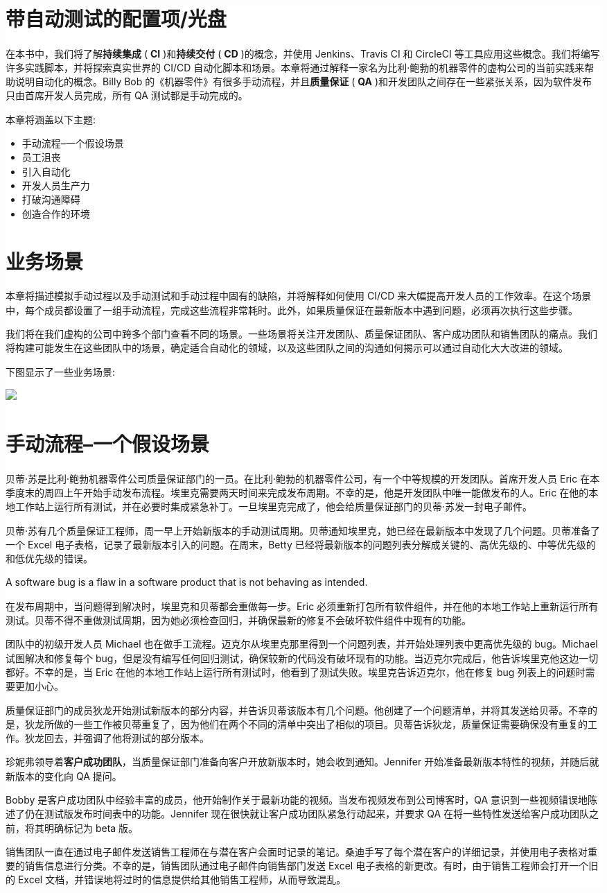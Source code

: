 # 带自动测试的配置项/光盘

在本书中，我们将了解**持续集成** ( **CI** )和**持续交付** ( **CD** )的概念，并使用 Jenkins、Travis CI 和 CircleCI 等工具应用这些概念。我们将编写许多实践脚本，并将探索真实世界的 CI/CD 自动化脚本和场景。本章将通过解释一家名为比利·鲍勃的机器零件的虚构公司的当前实践来帮助说明自动化的概念。Billy Bob 的《机器零件》有很多手动流程，并且**质量保证** ( **QA** )和开发团队之间存在一些紧张关系，因为软件发布只由首席开发人员完成，所有 QA 测试都是手动完成的。

本章将涵盖以下主题:

*   手动流程–一个假设场景
*   员工沮丧
*   引入自动化
*   开发人员生产力
*   打破沟通障碍
*   创造合作的环境

# 业务场景

本章将描述模拟手动过程以及手动测试和手动过程中固有的缺陷，并将解释如何使用 CI/CD 来大幅提高开发人员的工作效率。在这个场景中，每个成员都设置了一组手动流程，完成这些流程非常耗时。此外，如果质量保证在最新版本中遇到问题，必须再次执行这些步骤。

我们将在我们虚构的公司中跨多个部门查看不同的场景。一些场景将关注开发团队、质量保证团队、客户成功团队和销售团队的痛点。我们将构建可能发生在这些团队中的场景，确定适合自动化的领域，以及这些团队之间的沟通如何揭示可以通过自动化大大改进的领域。

下图显示了一些业务场景:

![](assets/67cd34e3-81a8-426b-a3fc-7ee9838a1897.png)

# 手动流程–一个假设场景

贝蒂·苏是比利·鲍勃机器零件公司质量保证部门的一员。在比利·鲍勃的机器零件公司，有一个中等规模的开发团队。首席开发人员 Eric 在本季度末的周四上午开始手动发布流程。埃里克需要两天时间来完成发布周期。不幸的是，他是开发团队中唯一能做发布的人。Eric 在他的本地工作站上运行所有测试，并在必要时集成紧急补丁。一旦埃里克完成了，他会给质量保证部门的贝蒂·苏发一封电子邮件。

贝蒂·苏有几个质量保证工程师，周一早上开始新版本的手动测试周期。贝蒂通知埃里克，她已经在最新版本中发现了几个问题。贝蒂准备了一个 Excel 电子表格，记录了最新版本引入的问题。在周末，Betty 已经将最新版本的问题列表分解成关键的、高优先级的、中等优先级的和低优先级的错误。

A software bug is a flaw in a software product that is not behaving as intended.

在发布周期中，当问题得到解决时，埃里克和贝蒂都会重做每一步。Eric 必须重新打包所有软件组件，并在他的本地工作站上重新运行所有测试。贝蒂不得不重做测试周期，因为她必须检查回归，并确保最新的修复不会破坏软件组件中现有的功能。

团队中的初级开发人员 Michael 也在做手工流程。迈克尔从埃里克那里得到一个问题列表，并开始处理列表中更高优先级的 bug。Michael 试图解决和修复每个 bug，但是没有编写任何回归测试，确保较新的代码没有破坏现有的功能。当迈克尔完成后，他告诉埃里克他这边一切都好。不幸的是，当 Eric 在他的本地工作站上运行所有测试时，他看到了测试失败。埃里克告诉迈克尔，他在修复 bug 列表上的问题时需要更加小心。

质量保证部门的成员狄龙开始测试新版本的部分内容，并告诉贝蒂该版本有几个问题。他创建了一个问题清单，并将其发送给贝蒂。不幸的是，狄龙所做的一些工作被贝蒂重复了，因为他们在两个不同的清单中突出了相似的项目。贝蒂告诉狄龙，质量保证需要确保没有重复的工作。狄龙回去，并强调了他将测试的部分版本。

珍妮弗领导着**客户成功团队**，当质量保证部门准备向客户开放新版本时，她会收到通知。Jennifer 开始准备最新版本特性的视频，并随后就新版本的变化向 QA 提问。

Bobby 是客户成功团队中经验丰富的成员，他开始制作关于最新功能的视频。当发布视频发布到公司博客时，QA 意识到一些视频错误地陈述了仍在测试版发布时间表中的功能。Jennifer 现在很快就让客户成功团队紧急行动起来，并要求 QA 在将一些特性发送给客户成功团队之前，将其明确标记为 beta 版。

销售团队一直在通过电子邮件发送销售工程师在与潜在客户会面时记录的笔记。桑迪手写了每个潜在客户的详细记录，并使用电子表格对重要的销售信息进行分类。不幸的是，销售团队通过电子邮件向销售部门发送 Excel 电子表格的新更改。有时，由于销售工程师会打开一个旧的 Excel 文档，并错误地将过时的信息提供给其他销售工程师，从而导致混乱。
